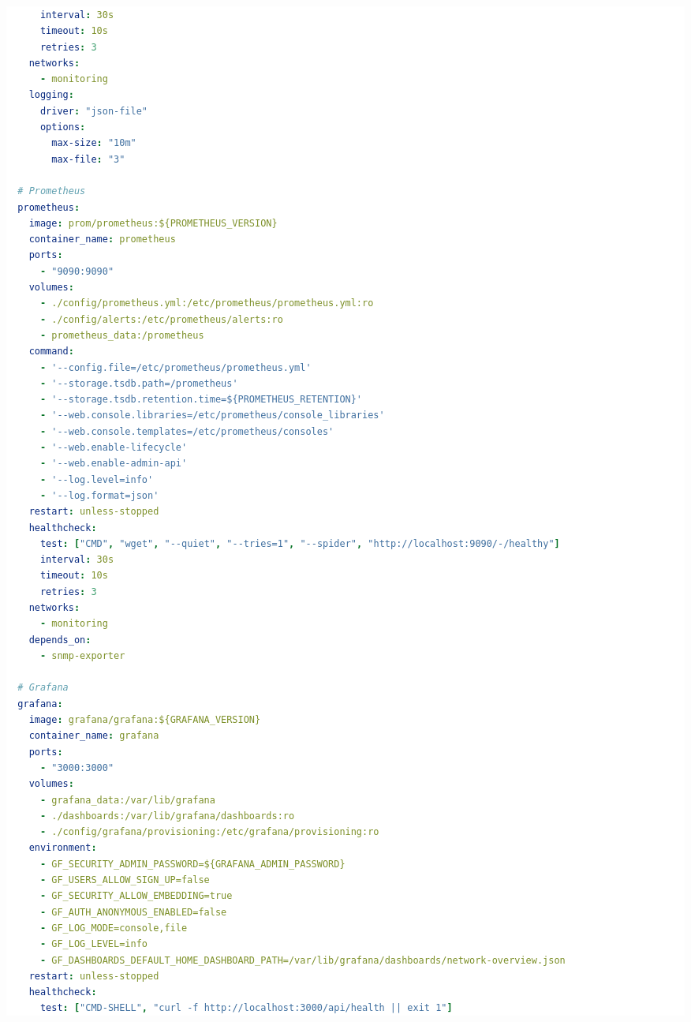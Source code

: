 ```yaml
      interval: 30s
      timeout: 10s
      retries: 3
    networks:
      - monitoring
    logging:
      driver: "json-file"
      options:
        max-size: "10m"
        max-file: "3"

  # Prometheus
  prometheus:
    image: prom/prometheus:${PROMETHEUS_VERSION}
    container_name: prometheus
    ports:
      - "9090:9090"
    volumes:
      - ./config/prometheus.yml:/etc/prometheus/prometheus.yml:ro
      - ./config/alerts:/etc/prometheus/alerts:ro
      - prometheus_data:/prometheus
    command:
      - '--config.file=/etc/prometheus/prometheus.yml'
      - '--storage.tsdb.path=/prometheus'
      - '--storage.tsdb.retention.time=${PROMETHEUS_RETENTION}'
      - '--web.console.libraries=/etc/prometheus/console_libraries'
      - '--web.console.templates=/etc/prometheus/consoles'
      - '--web.enable-lifecycle'
      - '--web.enable-admin-api'
      - '--log.level=info'
      - '--log.format=json'
    restart: unless-stopped
    healthcheck:
      test: ["CMD", "wget", "--quiet", "--tries=1", "--spider", "http://localhost:9090/-/healthy"]
      interval: 30s
      timeout: 10s
      retries: 3
    networks:
      - monitoring
    depends_on:
      - snmp-exporter

  # Grafana
  grafana:
    image: grafana/grafana:${GRAFANA_VERSION}
    container_name: grafana
    ports:
      - "3000:3000"
    volumes:
      - grafana_data:/var/lib/grafana
      - ./dashboards:/var/lib/grafana/dashboards:ro
      - ./config/grafana/provisioning:/etc/grafana/provisioning:ro
    environment:
      - GF_SECURITY_ADMIN_PASSWORD=${GRAFANA_ADMIN_PASSWORD}
      - GF_USERS_ALLOW_SIGN_UP=false
      - GF_SECURITY_ALLOW_EMBEDDING=true
      - GF_AUTH_ANONYMOUS_ENABLED=false
      - GF_LOG_MODE=console,file
      - GF_LOG_LEVEL=info
      - GF_DASHBOARDS_DEFAULT_HOME_DASHBOARD_PATH=/var/lib/grafana/dashboards/network-overview.json
    restart: unless-stopped
    healthcheck:
      test: ["CMD-SHELL", "curl -f http://localhost:3000/api/health || exit 1"]
```